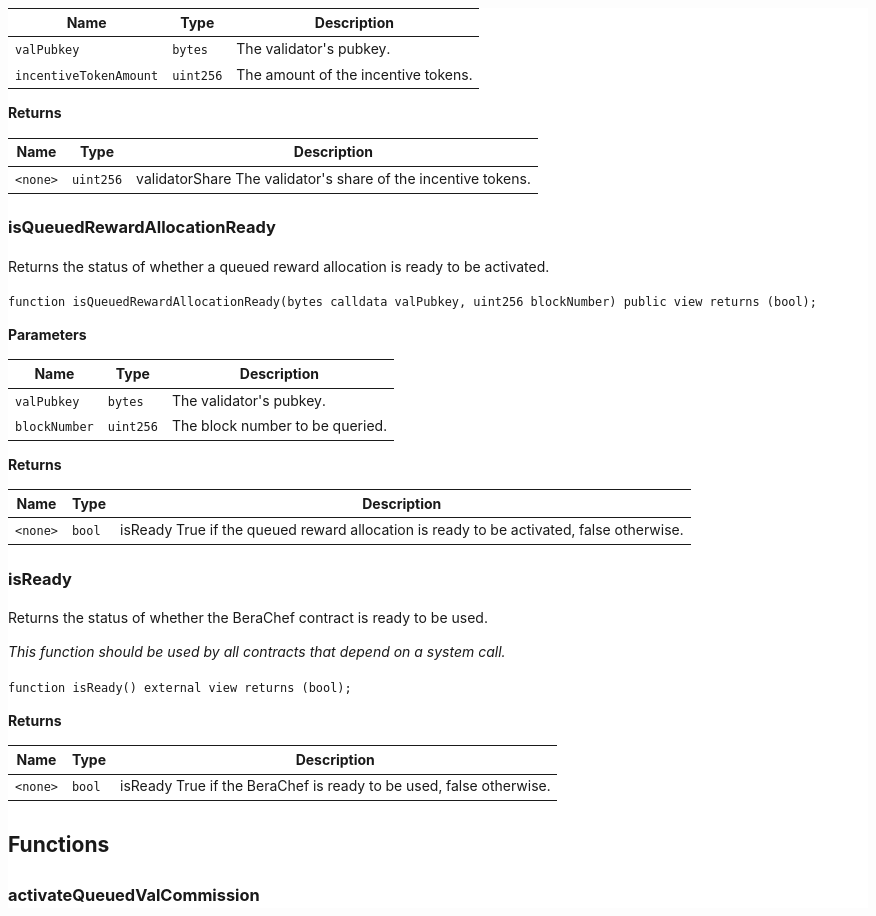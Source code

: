 | Name                   | Type      | Description                         |
| ---------------------- | --------- | ----------------------------------- |
| `valPubkey`            | `bytes`   | The validator's pubkey.             |
| `incentiveTokenAmount` | `uint256` | The amount of the incentive tokens. |

**Returns**

| Name     | Type      | Description                                                   |
| -------- | --------- | ------------------------------------------------------------- |
| `<none>` | `uint256` | validatorShare The validator's share of the incentive tokens. |

### isQueuedRewardAllocationReady

Returns the status of whether a queued reward allocation is ready to be activated.

```solidity
function isQueuedRewardAllocationReady(bytes calldata valPubkey, uint256 blockNumber) public view returns (bool);
```

**Parameters**

| Name          | Type      | Description                     |
| ------------- | --------- | ------------------------------- |
| `valPubkey`   | `bytes`   | The validator's pubkey.         |
| `blockNumber` | `uint256` | The block number to be queried. |

**Returns**

| Name     | Type   | Description                                                                             |
| -------- | ------ | --------------------------------------------------------------------------------------- |
| `<none>` | `bool` | isReady True if the queued reward allocation is ready to be activated, false otherwise. |

### isReady

Returns the status of whether the BeraChef contract is ready to be used.

_This function should be used by all contracts that depend on a system call._

```solidity
function isReady() external view returns (bool);
```

**Returns**

| Name     | Type   | Description                                                        |
| -------- | ------ | ------------------------------------------------------------------ |
| `<none>` | `bool` | isReady True if the BeraChef is ready to be used, false otherwise. |

## Functions

### activateQueuedValCommission
